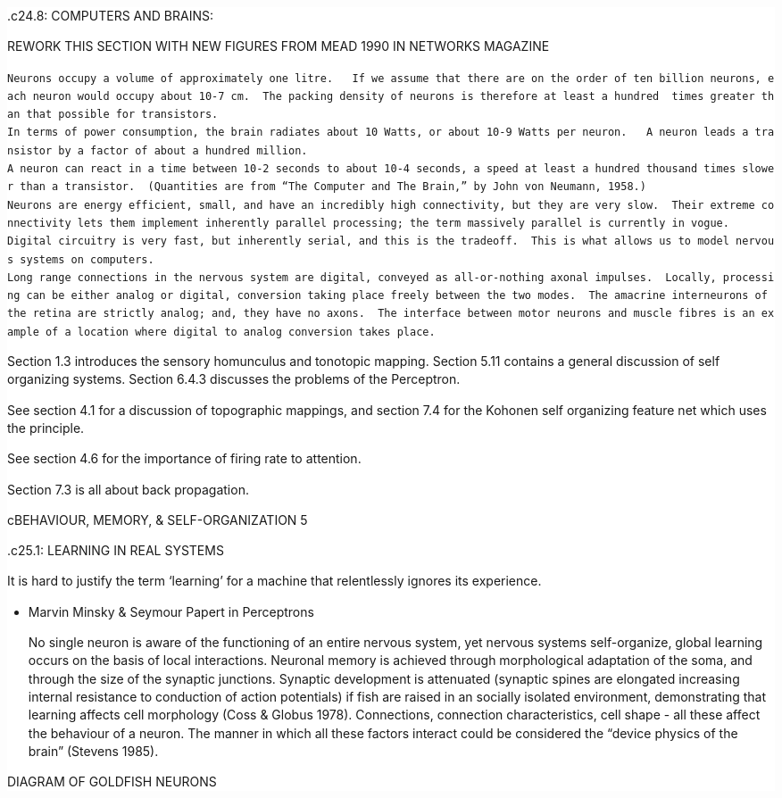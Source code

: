 

.c24.8: COMPUTERS AND BRAINS:


REWORK THIS SECTION WITH NEW FIGURES FROM MEAD 1990 IN NETWORKS MAGAZINE

	Neurons occupy a volume of approximately one litre.   If we assume that there are on the order of ten billion neurons, each neuron would occupy about 10-7 cm.  The packing density of neurons is therefore at least a hundred  times greater than that possible for transistors.
	In terms of power consumption, the brain radiates about 10 Watts, or about 10-9 Watts per neuron.   A neuron leads a transistor by a factor of about a hundred million.
	A neuron can react in a time between 10-2 seconds to about 10-4 seconds, a speed at least a hundred thousand times slower than a transistor.  (Quantities are from “The Computer and The Brain,” by John von Neumann, 1958.)
	Neurons are energy efficient, small, and have an incredibly high connectivity, but they are very slow.  Their extreme connectivity lets them implement inherently parallel processing; the term massively parallel is currently in vogue.
	Digital circuitry is very fast, but inherently serial, and this is the tradeoff.  This is what allows us to model nervous systems on computers.
	Long range connections in the nervous system are digital, conveyed as all-or-nothing axonal impulses.  Locally, processing can be either analog or digital, conversion taking place freely between the two modes.  The amacrine interneurons of the retina are strictly analog; and, they have no axons.  The interface between motor neurons and muscle fibres is an example of a location where digital to analog conversion takes place.


Section 1.3 introduces the sensory homunculus and tonotopic mapping.   Section 5.11 contains a general discussion of self organizing systems.  Section 6.4.3 discusses the problems of the Perceptron.

See section 4.1 for a discussion of topographic mappings, and section 7.4 for the Kohonen self organizing feature net which uses the principle.

See section 4.6 for the importance of firing rate to attention.

Section 7.3 is all about back propagation.


cBEHAVIOUR, MEMORY, & SELF-ORGANIZATION
5





.c25.1: LEARNING IN REAL SYSTEMS

It is hard to justify the term ‘learning’ for a machine that relentlessly ignores its experience.
- Marvin Minsky & Seymour Papert in Perceptrons


	No single neuron is aware of the functioning of an entire nervous system, yet nervous systems self-organize, global learning occurs on the basis of local interactions.   Neuronal memory is achieved through morphological adaptation of the soma, and through the size of the synaptic junctions.  Synaptic development is attenuated (synaptic spines are elongated increasing  internal resistance to conduction of action potentials) if fish are raised in an socially isolated environment, demonstrating that learning affects cell morphology (Coss & Globus 1978).  Connections, connection characteristics, cell shape - all these affect the behaviour of a neuron.  The manner in which all these factors interact could be considered the “device physics of the brain” (Stevens 1985).

DIAGRAM OF GOLDFISH NEURONS
